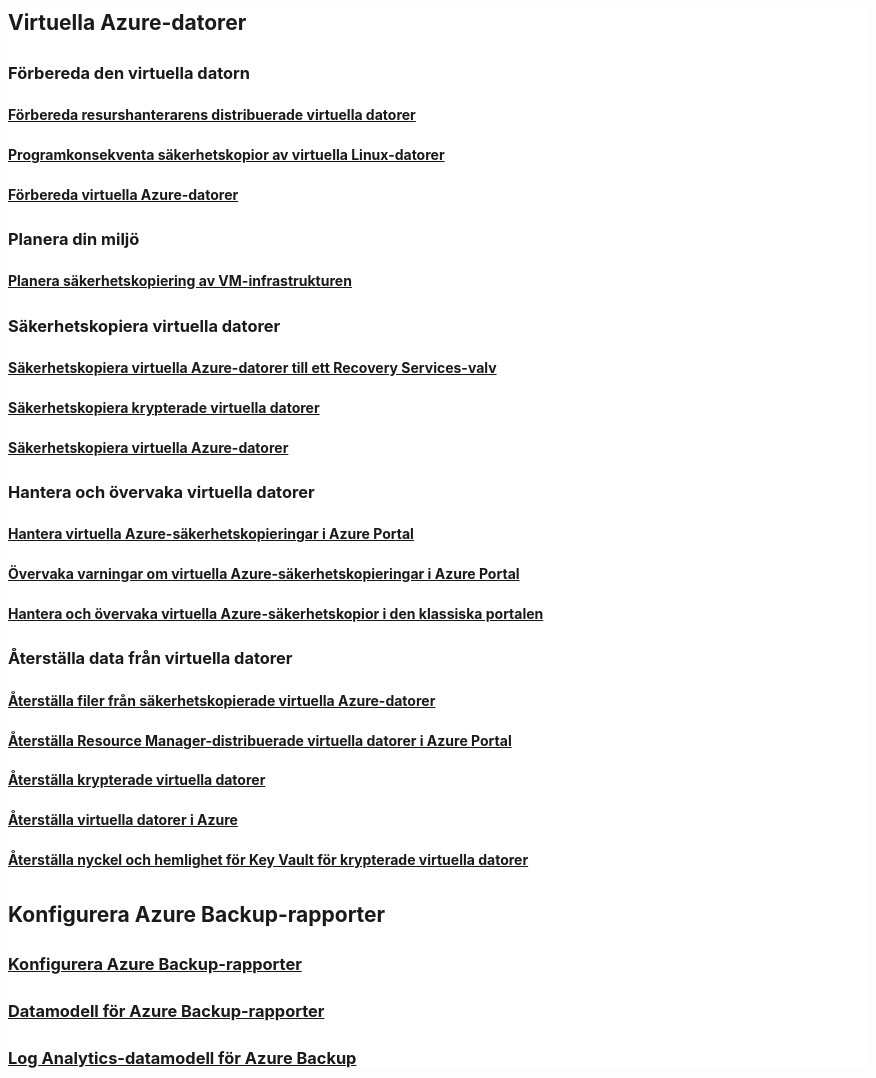 ## Virtuella Azure-datorer
### Förbereda den virtuella datorn
#### [Förbereda resurshanterarens distribuerade virtuella datorer](backup-azure-arm-vms-prepare.md)
#### [Programkonsekventa säkerhetskopior av virtuella Linux-datorer](backup-azure-linux-app-consistent.md)
#### [Förbereda virtuella Azure-datorer](backup-azure-vms-prepare.md)
### Planera din miljö
#### [Planera säkerhetskopiering av VM-infrastrukturen](backup-azure-vms-introduction.md)
### Säkerhetskopiera virtuella datorer
#### [Säkerhetskopiera virtuella Azure-datorer till ett Recovery Services-valv](backup-azure-arm-vms.md)
#### [Säkerhetskopiera krypterade virtuella datorer](backup-azure-vms-encryption.md)
#### [Säkerhetskopiera virtuella Azure-datorer](backup-azure-vms.md)
### Hantera och övervaka virtuella datorer
#### [Hantera virtuella Azure-säkerhetskopieringar i Azure Portal](backup-azure-manage-vms.md)
#### [Övervaka varningar om virtuella Azure-säkerhetskopieringar i Azure Portal](backup-azure-monitor-vms.md)
#### [Hantera och övervaka virtuella Azure-säkerhetskopior i den klassiska portalen](backup-azure-manage-vms-classic.md)
### Återställa data från virtuella datorer
#### [Återställa filer från säkerhetskopierade virtuella Azure-datorer](backup-azure-restore-files-from-vm.md)
#### [Återställa Resource Manager-distribuerade virtuella datorer i Azure Portal](backup-azure-arm-restore-vms.md)
#### [Återställa krypterade virtuella datorer](backup-azure-vms-encryption.md)
#### [Återställa virtuella datorer i Azure](backup-azure-restore-vms.md)
#### [Återställa nyckel och hemlighet för Key Vault för krypterade virtuella datorer](backup-azure-restore-key-secret.md)

## Konfigurera Azure Backup-rapporter
### [Konfigurera Azure Backup-rapporter](backup-azure-configure-reports.md)
### [Datamodell för Azure Backup-rapporter](backup-azure-reports-data-model.md)
### [Log Analytics-datamodell för Azure Backup](backup-azure-log-analytics-data-model.md)
